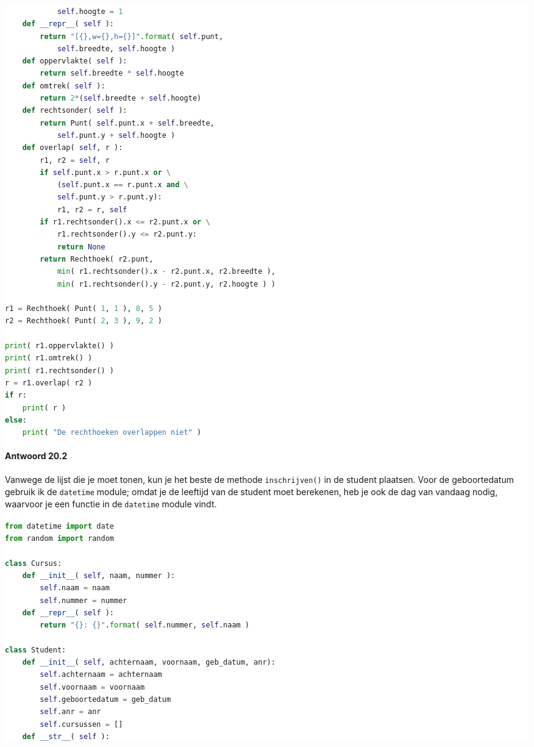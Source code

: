 ```python
            self.hoogte = 1
    def __repr__( self ):
        return "[{},w={},h={}]".format( self.punt, 
            self.breedte, self.hoogte )
    def oppervlakte( self ):
        return self.breedte * self.hoogte
    def omtrek( self ):
        return 2*(self.breedte + self.hoogte)
    def rechtsonder( self ):
        return Punt( self.punt.x + self.breedte, 
            self.punt.y + self.hoogte )
    def overlap( self, r ):
        r1, r2 = self, r
        if self.punt.x > r.punt.x or \
            (self.punt.x == r.punt.x and \
            self.punt.y > r.punt.y):
            r1, r2 = r, self
        if r1.rechtsonder().x <= r2.punt.x or \
            r1.rechtsonder().y <= r2.punt.y:
            return None
        return Rechthoek( r2.punt, 
            min( r1.rechtsonder().x - r2.punt.x, r2.breedte ), 
            min( r1.rechtsonder().y - r2.punt.y, r2.hoogte ) )
    
r1 = Rechthoek( Punt( 1, 1 ), 8, 5 )
r2 = Rechthoek( Punt( 2, 3 ), 9, 2 )

print( r1.oppervlakte() )
print( r1.omtrek() )
print( r1.rechtsonder() )
r = r1.overlap( r2 )
if r:
    print( r )
else:
    print( "De rechthoeken overlappen niet" )
```

#### Antwoord 20.2

Vanwege de lijst die je moet tonen, kun je het beste de methode
`inschrijven()` in de student plaatsen. Voor de geboortedatum gebruik ik
de `datetime` module; omdat je de leeftijd van de student moet
berekenen, heb je ook de dag van vandaag nodig, waarvoor je een functie
in de `datetime` module vindt.

```python
from datetime import date
from random import random

class Cursus:
    def __init__( self, naam, nummer ):
        self.naam = naam
        self.nummer = nummer
    def __repr__( self ):
        return "{}: {}".format( self.nummer, self.naam )

class Student:
    def __init__( self, achternaam, voornaam, geb_datum, anr):
        self.achternaam = achternaam
        self.voornaam = voornaam
        self.geboortedatum = geb_datum
        self.anr = anr
        self.cursussen = []
    def __str__( self ):
```